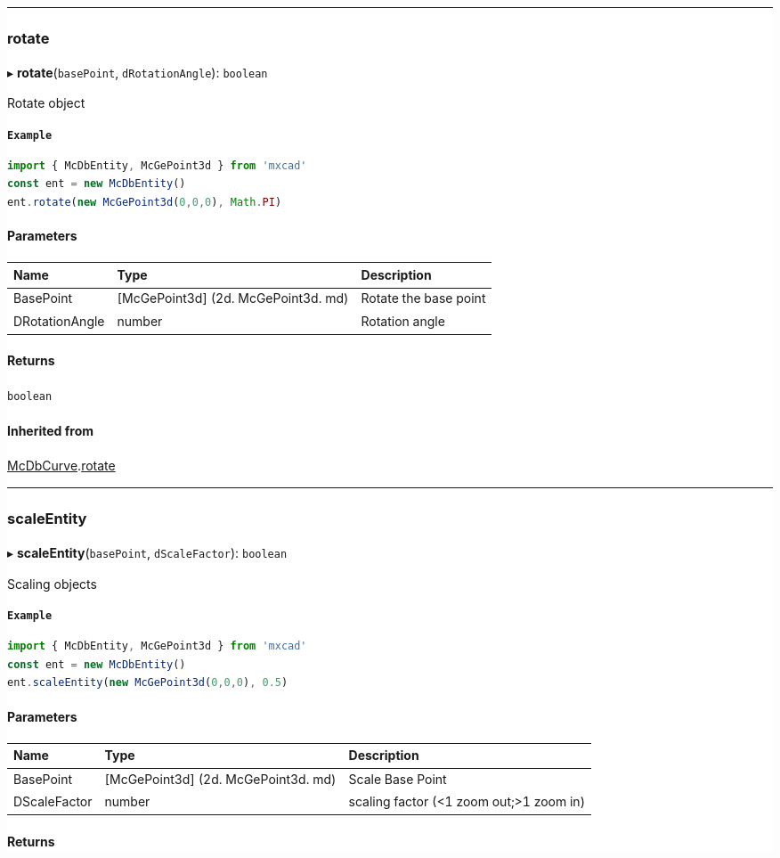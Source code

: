 ___

### rotate

▸ **rotate**(`basePoint`, `dRotationAngle`): `boolean`

Rotate object

**`Example`**

```ts
import { McDbEntity, McGePoint3d } from 'mxcad'
const ent = new McDbEntity()
ent.rotate(new McGePoint3d(0,0,0), Math.PI)
```

#### Parameters

| Name | Type | Description |
| :------ | :------ | :------ |
|BasePoint | [McGePoint3d] (2d. McGePoint3d. md) | Rotate the base point|
|DRotationAngle | number | Rotation angle|

#### Returns

`boolean`

#### Inherited from

[McDbCurve](2d.McDbCurve.md).[rotate](2d.McDbCurve.md#rotate)

___

### scaleEntity

▸ **scaleEntity**(`basePoint`, `dScaleFactor`): `boolean`

Scaling objects

**`Example`**

```ts
import { McDbEntity, McGePoint3d } from 'mxcad'
const ent = new McDbEntity()
ent.scaleEntity(new McGePoint3d(0,0,0), 0.5)
```

#### Parameters

| Name | Type | Description |
| :------ | :------ | :------ |
|BasePoint | [McGePoint3d] (2d. McGePoint3d. md) | Scale Base Point|
|DScaleFactor | number | scaling factor (<1 zoom out;>1 zoom in)|

#### Returns
